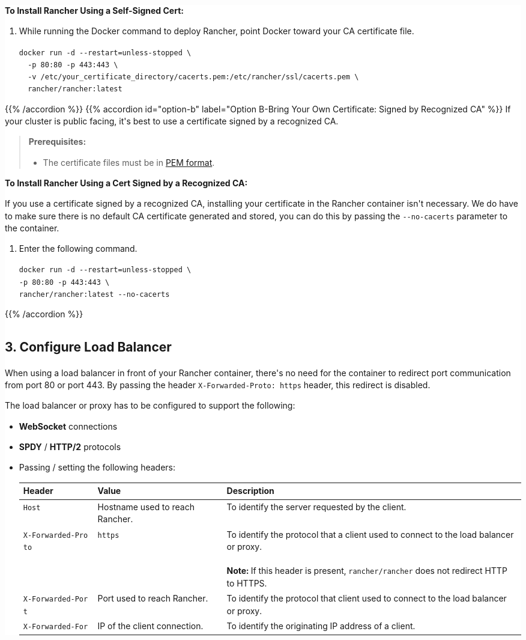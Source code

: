 **To Install Rancher Using a Self-Signed Cert:**

1. While running the Docker command to deploy Rancher, point Docker toward your CA certificate file.

    ```
    docker run -d --restart=unless-stopped \
      -p 80:80 -p 443:443 \
      -v /etc/your_certificate_directory/cacerts.pem:/etc/rancher/ssl/cacerts.pem \
      rancher/rancher:latest
    ```

{{% /accordion %}}
{{% accordion id="option-b" label="Option B-Bring Your Own Certificate: Signed by Recognized CA" %}}
If your cluster is public facing, it's best to use a certificate signed by a recognized CA.

>**Prerequisites:**
>
>- The certificate files must be in [PEM format](#pem).

**To Install Rancher Using a Cert Signed by a Recognized CA:**

If you use a certificate signed by a recognized CA, installing your certificate in the Rancher container isn't necessary. We do have to make sure there is no default CA certificate generated and stored, you can do this by passing the `--no-cacerts` parameter to the container.

1. Enter the following command.

    ```
    docker run -d --restart=unless-stopped \
    -p 80:80 -p 443:443 \
    rancher/rancher:latest --no-cacerts
    ```
{{% /accordion %}}

## 3. Configure Load Balancer

When using a load balancer in front of your Rancher container, there's no need for the container to redirect port communication from port 80 or port 443. By passing the header `X-Forwarded-Proto:
 https` header, this redirect is disabled.

The load balancer or proxy has to be configured to support the following:

* **WebSocket** connections
* **SPDY** / **HTTP/2** protocols
* Passing / setting the following headers:

    | Header | Value | Description |
    |--------|-------|-------------|
    | `Host`                | Hostname used to reach Rancher.          | To identify the server requested by the client.
    | `X-Forwarded-Proto`   | `https`                                  | To identify the protocol that a client used to connect to the load balancer or proxy.<br /><br/>**Note:** If this header is present, `rancher/rancher` does not redirect HTTP to HTTPS.
    | `X-Forwarded-Port`    | Port used to reach Rancher.              | To identify the protocol that client used to connect to the load balancer or proxy.
    | `X-Forwarded-For`     | IP of the client connection.             | To identify the originating IP address of a client.
